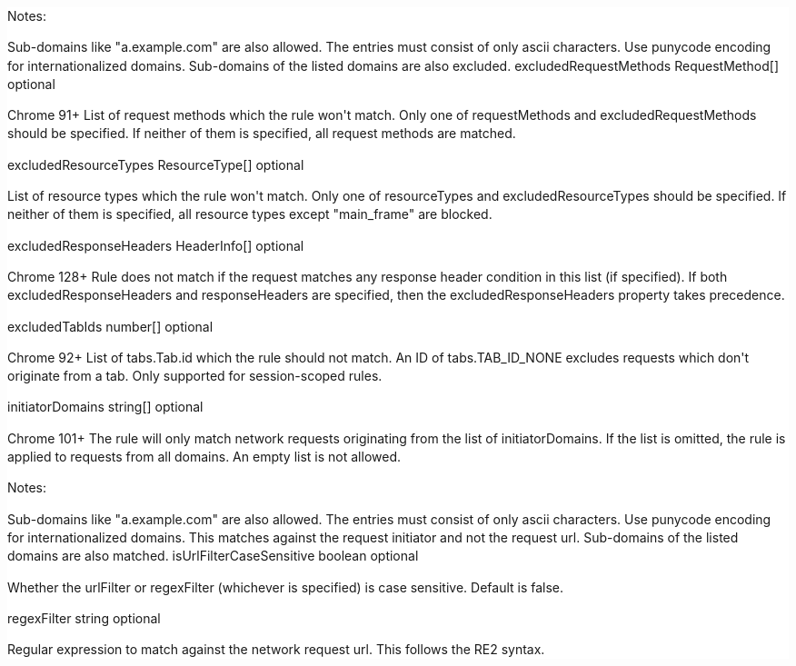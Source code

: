 Notes:

Sub-domains like "a.example.com" are also allowed.
The entries must consist of only ascii characters.
Use punycode encoding for internationalized domains.
Sub-domains of the listed domains are also excluded.
excludedRequestMethods
RequestMethod[] optional

Chrome 91+
List of request methods which the rule won't match. Only one of requestMethods and excludedRequestMethods should be specified. If neither of them is specified, all request methods are matched.

excludedResourceTypes
ResourceType[] optional

List of resource types which the rule won't match. Only one of resourceTypes and excludedResourceTypes should be specified. If neither of them is specified, all resource types except "main_frame" are blocked.

excludedResponseHeaders
HeaderInfo[] optional

Chrome 128+
Rule does not match if the request matches any response header condition in this list (if specified). If both excludedResponseHeaders and responseHeaders are specified, then the excludedResponseHeaders property takes precedence.

excludedTabIds
number[] optional

Chrome 92+
List of tabs.Tab.id which the rule should not match. An ID of tabs.TAB_ID_NONE excludes requests which don't originate from a tab. Only supported for session-scoped rules.

initiatorDomains
string[] optional

Chrome 101+
The rule will only match network requests originating from the list of initiatorDomains. If the list is omitted, the rule is applied to requests from all domains. An empty list is not allowed.

Notes:

Sub-domains like "a.example.com" are also allowed.
The entries must consist of only ascii characters.
Use punycode encoding for internationalized domains.
This matches against the request initiator and not the request url.
Sub-domains of the listed domains are also matched.
isUrlFilterCaseSensitive
boolean optional

Whether the urlFilter or regexFilter (whichever is specified) is case sensitive. Default is false.

regexFilter
string optional

Regular expression to match against the network request url. This follows the RE2 syntax.
